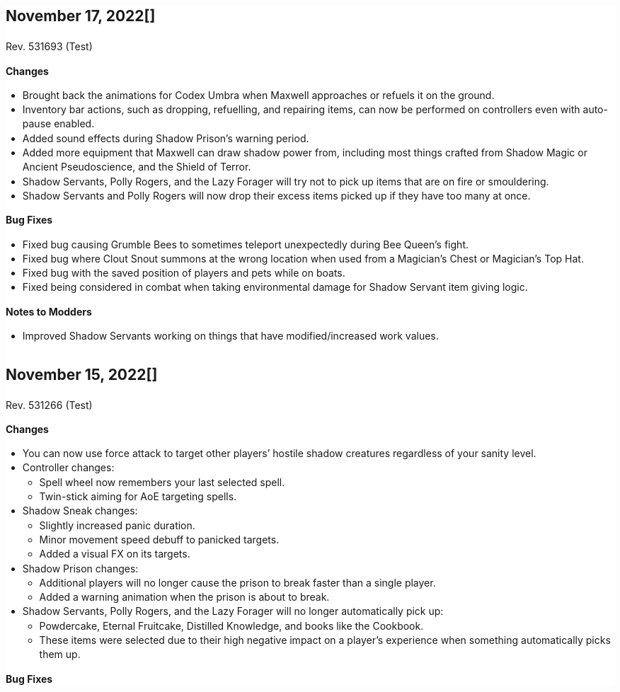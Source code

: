 ## November 17, 2022[]

Rev. 531693 (Test)

**Changes**

* Brought back the animations for Codex Umbra when Maxwell approaches or refuels it on the ground.
* Inventory bar actions, such as dropping, refuelling, and repairing items, can now be performed on controllers even with auto-pause enabled.
* Added sound effects during Shadow Prison’s warning period.
* Added more equipment that Maxwell can draw shadow power from, including most things crafted from Shadow Magic or Ancient Pseudoscience, and the Shield of Terror.
* Shadow Servants, Polly Rogers, and the Lazy Forager will try not to pick up items that are on fire or smouldering.
* Shadow Servants and Polly Rogers will now drop their excess items picked up if they have too many at once.

**Bug Fixes**

* Fixed bug causing Grumble Bees to sometimes teleport unexpectedly during Bee Queen’s fight.
* Fixed bug where Clout Snout summons at the wrong location when used from a Magician’s Chest or Magician’s Top Hat.
* Fixed bug with the saved position of players and pets while on boats.
* Fixed being considered in combat when taking environmental damage for Shadow Servant item giving logic.

**Notes to Modders**

* Improved Shadow Servants working on things that have modified/increased work values.

## November 15, 2022[]

Rev. 531266 (Test)

**Changes**

* You can now use force attack to target other players’ hostile shadow creatures regardless of your sanity level.
* Controller changes:
  + Spell wheel now remembers your last selected spell.
  + Twin-stick aiming for AoE targeting spells.
* Shadow Sneak changes:
  + Slightly increased panic duration.
  + Minor movement speed debuff to panicked targets.
  + Added a visual FX on its targets.
* Shadow Prison changes:
  + Additional players will no longer cause the prison to break faster than a single player.
  + Added a warning animation when the prison is about to break.
* Shadow Servants, Polly Rogers, and the Lazy Forager will no longer automatically pick up:
  + Powdercake, Eternal Fruitcake, Distilled Knowledge, and books like the Cookbook.
  + These items were selected due to their high negative impact on a player’s experience when something automatically picks them up.

**Bug Fixes**
